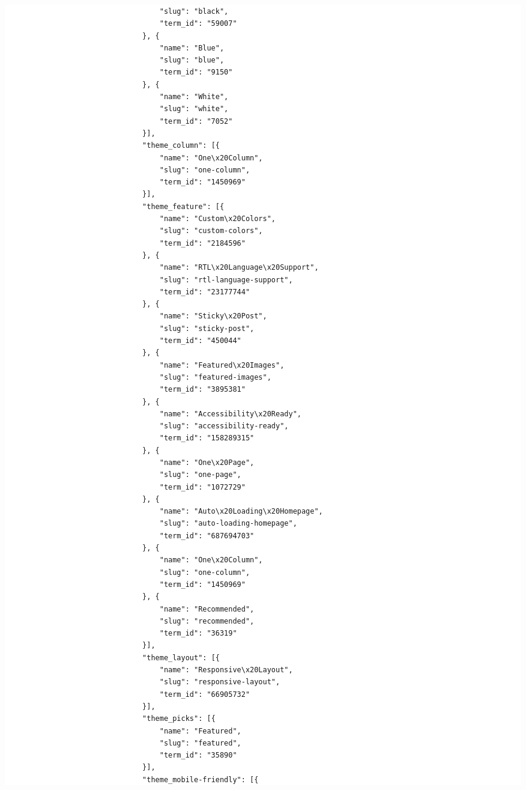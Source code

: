                                         "slug": "black",
                                        "term_id": "59007"
                                    }, {
                                        "name": "Blue",
                                        "slug": "blue",
                                        "term_id": "9150"
                                    }, {
                                        "name": "White",
                                        "slug": "white",
                                        "term_id": "7052"
                                    }],
                                    "theme_column": [{
                                        "name": "One\x20Column",
                                        "slug": "one-column",
                                        "term_id": "1450969"
                                    }],
                                    "theme_feature": [{
                                        "name": "Custom\x20Colors",
                                        "slug": "custom-colors",
                                        "term_id": "2184596"
                                    }, {
                                        "name": "RTL\x20Language\x20Support",
                                        "slug": "rtl-language-support",
                                        "term_id": "23177744"
                                    }, {
                                        "name": "Sticky\x20Post",
                                        "slug": "sticky-post",
                                        "term_id": "450044"
                                    }, {
                                        "name": "Featured\x20Images",
                                        "slug": "featured-images",
                                        "term_id": "3895381"
                                    }, {
                                        "name": "Accessibility\x20Ready",
                                        "slug": "accessibility-ready",
                                        "term_id": "158289315"
                                    }, {
                                        "name": "One\x20Page",
                                        "slug": "one-page",
                                        "term_id": "1072729"
                                    }, {
                                        "name": "Auto\x20Loading\x20Homepage",
                                        "slug": "auto-loading-homepage",
                                        "term_id": "687694703"
                                    }, {
                                        "name": "One\x20Column",
                                        "slug": "one-column",
                                        "term_id": "1450969"
                                    }, {
                                        "name": "Recommended",
                                        "slug": "recommended",
                                        "term_id": "36319"
                                    }],
                                    "theme_layout": [{
                                        "name": "Responsive\x20Layout",
                                        "slug": "responsive-layout",
                                        "term_id": "66905732"
                                    }],
                                    "theme_picks": [{
                                        "name": "Featured",
                                        "slug": "featured",
                                        "term_id": "35890"
                                    }],
                                    "theme_mobile-friendly": [{